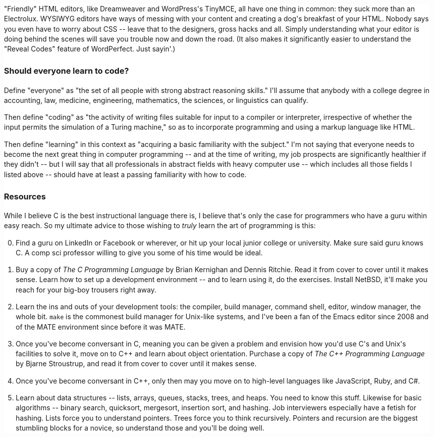 "Friendly" HTML editors, like Dreamweaver and WordPress's TinyMCE, all have one thing in common: they suck more than an Electrolux.  WYSIWYG editors have ways of messing with your content and creating a dog's breakfast of your HTML.  Nobody says you even have to worry about CSS -- leave that to the designers, gross hacks and all.  Simply understanding what your editor is doing behind the scenes will save you trouble now and down the road.  (It also makes it significantly easier to understand the "Reveal Codes" feature of WordPerfect.  Just sayin'.)

### Should everyone learn to code?

Define "everyone" as "the set of all people with strong abstract reasoning skills."  I'll assume that anybody with a college degree in accounting, law, medicine, engineering, mathematics, the sciences, or linguistics can qualify.

Then define "coding" as "the activity of writing files suitable for input to a compiler or interpreter, irrespective of whether the input permits the simulation of a Turing machine," so as to incorporate programming and using a markup language like HTML.

Then define "learning" in this context as "acquiring a basic familiarity with the subject."  I'm not saying that everyone needs to become the next great thing in computer programming -- and at the time of writing, my job prospects are significantly healthier if they didn't -- but I will say that all professionals in abstract fields with heavy computer use -- which includes all those fields I listed above -- should have at least a passing familiarity with how to code.

### Resources

While I believe C is the best instructional language there is, I believe that's only the case for programmers who have a guru within easy reach.  So my ultimate advice to those wishing to _truly_ learn the art of programming is this:

0.  Find a guru on LinkedIn or Facebook or wherever, or hit up your local junior college or university.  Make sure said guru knows C.  A comp sci professor willing to give you some of his time would be ideal.

1.  Buy a copy of _The C Programming Language_ by Brian Kernighan and Dennis Ritchie.  Read it from cover to cover until it makes sense.  Learn how to set up a development environment -- and to learn using it, do the exercises.  Install NetBSD, it'll make you reach for your big-boy trousers right away.

2.  Learn the ins and outs of your development tools: the compiler, build manager, command shell, editor, window manager, the whole bit.  `make` is the commonest build manager for Unix-like systems, and I've been a fan of the Emacs editor since 2008 and of the MATE environment since before it was MATE.

3.  Once you've become conversant in C, meaning you can be given a problem and envision how you'd use C's and Unix's facilities to solve it, move on to C++ and learn about object orientation.  Purchase a copy of _The C++ Programming Language_ by Bjarne Stroustrup, and read it from cover to cover until it makes sense.

4.  Once you've become conversant in C++, only then may you move on to high-level languages like JavaScript, Ruby, and C#.

5.  Learn about data structures -- lists, arrays, queues, stacks, trees, and heaps.  You need to know this stuff.  Likewise for basic algorithms -- binary search, quicksort, mergesort, insertion sort, and hashing.  Job interviewers especially have a fetish for hashing.  Lists force you to understand pointers.  Trees force you to think recursively.  Pointers and recursion are the biggest stumbling blocks for a novice, so understand those and you'll be doing well.
